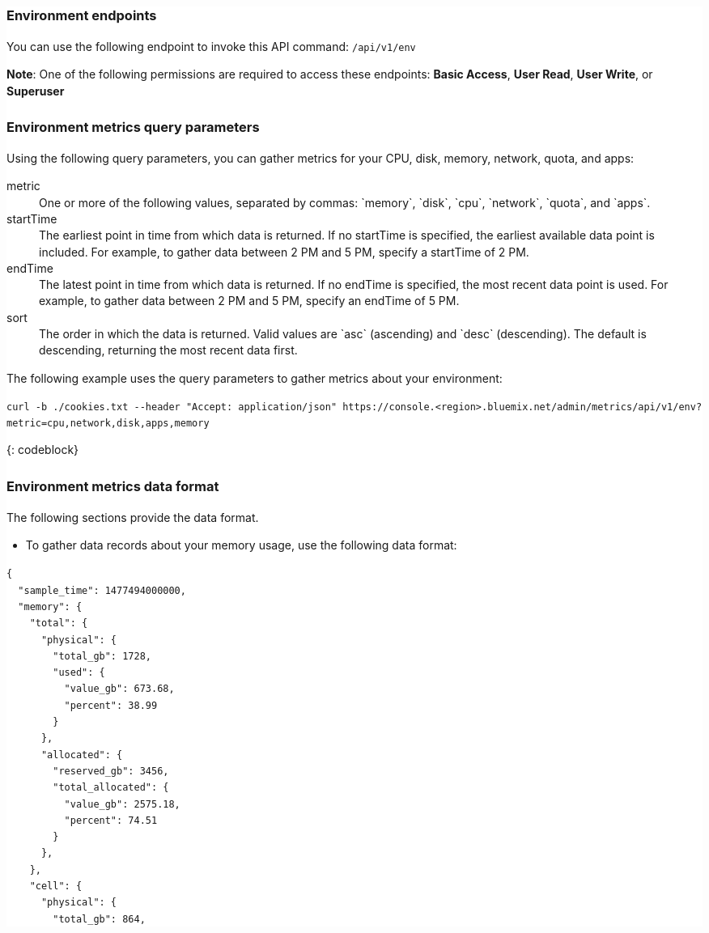 
### Environment endpoints

You can use the following endpoint to invoke this API command:  `/api/v1/env`

**Note**: One of the following permissions are required to access these endpoints: **Basic Access**, **User Read**, **User Write**, or **Superuser**

### Environment metrics query parameters

Using the following query parameters, you can gather metrics for your CPU, disk, memory, network, quota, and apps:

<dl class="parml">
<dt class="pt dlterm">metric</dt>
<dd class="pd">One or more of the following values, separated by commas: `memory`, `disk`, `cpu`, `network`, `quota`, and `apps`.</dd>
<dt class="pt dlterm">startTime</dt>
<dd class="pd">The earliest point in time from which data is returned. If no startTime is specified, the earliest available data point is included. For example, to gather data between 2 PM and 5 PM, specify a startTime of 2 PM.</dd>
<dt class="pt dlterm">endTime</dt>
<dd class="pd">The latest point in time from which data is returned. If no endTime is specified, the most recent data point is used. For example, to gather data between 2 PM and 5 PM, specify an endTime of 5 PM.</dd>
<dt class="pt dlterm">sort</dt>
<dd class="pd">The order in which the data is returned. Valid values are `asc` (ascending) and `desc` (descending). The default is descending, returning the most recent data first. </dd>
</dl>

The following example uses the query parameters to gather metrics about your environment:

```
curl -b ./cookies.txt --header "Accept: application/json" https://console.<region>.bluemix.net/admin/metrics/api/v1/env?metric=cpu,network,disk,apps,memory
```
{: codeblock}


### Environment metrics data format

The following sections provide the data format.

 * To gather data records about your memory usage, use the following data format:

```
{
  "sample_time": 1477494000000,
  "memory": {
    "total": {
      "physical": {
        "total_gb": 1728,
        "used": {
          "value_gb": 673.68,
          "percent": 38.99
        }
      },
      "allocated": {
        "reserved_gb": 3456,
        "total_allocated": {
          "value_gb": 2575.18,
          "percent": 74.51
        }
      },
    },
  	"cell": {
      "physical": {
        "total_gb": 864,
```